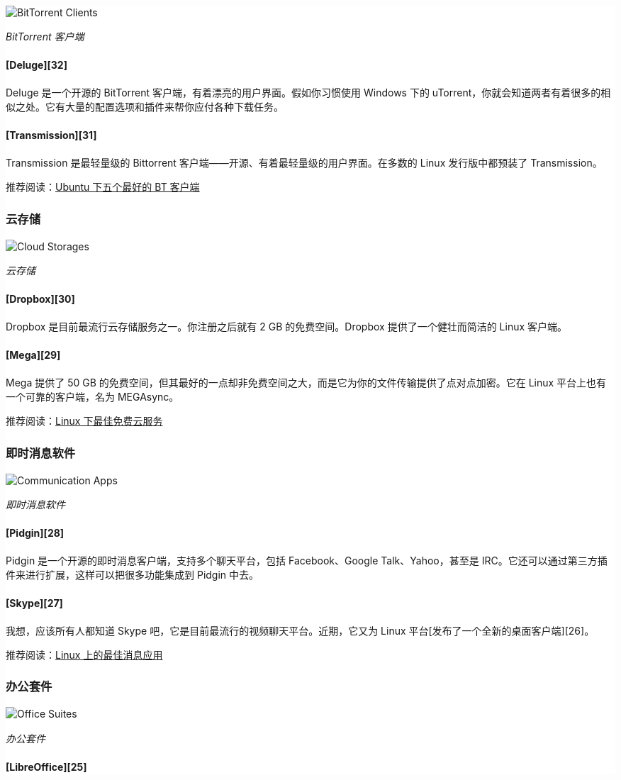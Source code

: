 ![BitTorrent Clients](https://itsfoss.com/wp-content/uploads/2016/10/Essential-Linux-Apps-BitTorrent-Client-1024x512.jpg)

*BitTorrent 客户端*

#### [Deluge][32]

Deluge 是一个开源的 BitTorrent 客户端，有着漂亮的用户界面。假如你习惯使用 Windows 下的 uTorrent，你就会知道两者有着很多的相似之处。它有大量的配置选项和插件来帮你应付各种下载任务。

#### [Transmission][31]

Transmission 是最轻量级的 Bittorrent 客户端——开源、有着最轻量级的用户界面。在多数的 Linux 发行版中都预装了 Transmission。

推荐阅读：[Ubuntu 下五个最好的 BT 客户端](https://linux.cn/article-6095-1.html)

### 云存储

![Cloud Storages](https://itsfoss.com/wp-content/uploads/2016/10/Essential-Linux-Apps-Cloud-Storage-1024x512.jpg)

*云存储*

#### [Dropbox][30]

Dropbox 是目前最流行云存储服务之一。你注册之后就有 2 GB 的免费空间。Dropbox 提供了一个健壮而简洁的 Linux 客户端。

#### [Mega][29]

Mega 提供了 50 GB 的免费空间，但其最好的一点却非免费空间之大，而是它为你的文件传输提供了点对点加密。它在 Linux 平台上也有一个可靠的客户端，名为 MEGAsync。

推荐阅读：[Linux 下最佳免费云服务](https://itsfoss.com/cloud-services-linux/)

### 即时消息软件

![Communication Apps](https://itsfoss.com/wp-content/uploads/2016/10/Essential-Linux-Apps-Communication-1024x512.jpg)

*即时消息软件*

#### [Pidgin][28]

Pidgin 是一个开源的即时消息客户端，支持多个聊天平台，包括 Facebook、Google Talk、Yahoo，甚至是 IRC。它还可以通过第三方插件来进行扩展，这样可以把很多功能集成到 Pidgin 中去。

#### [Skype][27]

我想，应该所有人都知道 Skype 吧，它是目前最流行的视频聊天平台。近期，它又为 Linux 平台[发布了一个全新的桌面客户端][26]。

推荐阅读：[Linux 上的最佳消息应用](https://itsfoss.com/best-messaging-apps-linux/)

### 办公套件

![Office Suites](https://itsfoss.com/wp-content/uploads/2016/10/Essential-Linux-Apps-Office-Suite-1024x512.jpg)

*办公套件*

#### [LibreOffice][25]


[a]: https://itsfoss.com/author/munif/